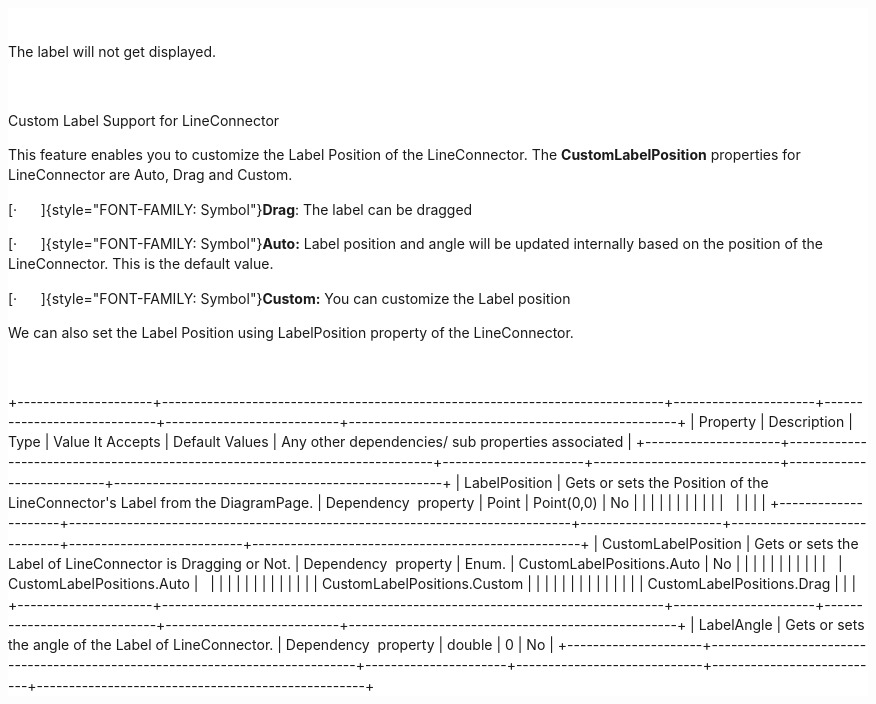  

The label will not get displayed.

 

Custom Label Support for LineConnector

This feature enables you to customize the Label Position of the LineConnector. The **CustomLabelPosition** properties for LineConnector are Auto, Drag and Custom.

[·      ]{style="FONT-FAMILY: Symbol"}**Drag**: The label can be dragged

[·      ]{style="FONT-FAMILY: Symbol"}**Auto:** Label position and angle will be updated internally based on the position of the LineConnector. This is the default value.

[·      ]{style="FONT-FAMILY: Symbol"}**Custom:** You can customize the Label position

We can also set the Label Position using LabelPosition property of the LineConnector.

 

+---------------------+------------------------------------------------------------------------------+----------------------+-----------------------------+---------------------------+---------------------------------------------------+
| Property            | Description                                                                  | Type                 | Value It Accepts            | Default Values            | Any other dependencies/ sub properties associated |
+---------------------+------------------------------------------------------------------------------+----------------------+-----------------------------+---------------------------+---------------------------------------------------+
| LabelPosition       | Gets or sets the Position of the LineConnector's Label from the DiagramPage. | Dependency  property | Point                       | Point(0,0)                | No                                                |
|                     |                                                                              |                      |                             |                           |                                                   |
|                     |                                                                              |                      |                             |                           |                                                   |
+---------------------+------------------------------------------------------------------------------+----------------------+-----------------------------+---------------------------+---------------------------------------------------+
| CustomLabelPosition | Gets or sets the Label of LineConnector is Dragging or Not.                  | Dependency  property | Enum.                       | CustomLabelPositions.Auto | No                                                |
|                     |                                                                              |                      |                             |                           |                                                   |
|                     |                                                                              |                      | CustomLabelPositions.Auto   |                           |                                                   |
|                     |                                                                              |                      |                             |                           |                                                   |
|                     |                                                                              |                      | CustomLabelPositions.Custom |                           |                                                   |
|                     |                                                                              |                      |                             |                           |                                                   |
|                     |                                                                              |                      | CustomLabelPositions.Drag   |                           |                                                   |
+---------------------+------------------------------------------------------------------------------+----------------------+-----------------------------+---------------------------+---------------------------------------------------+
| LabelAngle          | Gets or sets the angle of the Label of LineConnector.                        | Dependency  property | double                      | 0                         | No                                                |
+---------------------+------------------------------------------------------------------------------+----------------------+-----------------------------+---------------------------+---------------------------------------------------+
